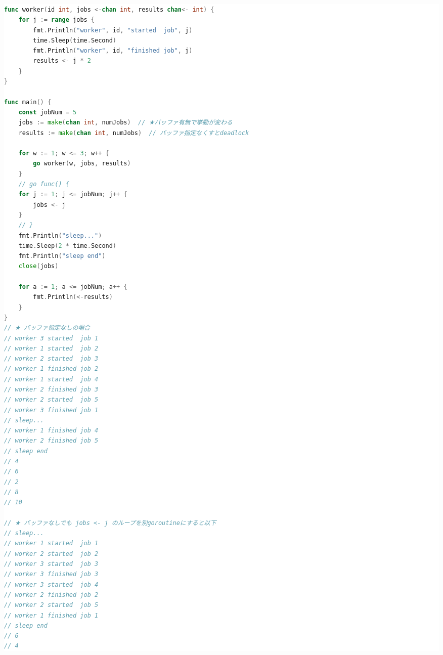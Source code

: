 ```go
func worker(id int, jobs <-chan int, results chan<- int) {
    for j := range jobs {
        fmt.Println("worker", id, "started  job", j)
        time.Sleep(time.Second)
        fmt.Println("worker", id, "finished job", j)
        results <- j * 2
    }
}

func main() {
    const jobNum = 5
    jobs := make(chan int, numJobs)  // ★バッファ有無で挙動が変わる
    results := make(chan int, numJobs)  // バッファ指定なくすとdeadlock

    for w := 1; w <= 3; w++ {
        go worker(w, jobs, results)
    }
	// go func() {
    for j := 1; j <= jobNum; j++ {
        jobs <- j
    }
	// }
	fmt.Println("sleep...")
	time.Sleep(2 * time.Second)
	fmt.Println("sleep end")
    close(jobs)

    for a := 1; a <= jobNum; a++ {
		fmt.Println(<-results)
    }
}
// ★ バッファ指定なしの場合
// worker 3 started  job 1
// worker 1 started  job 2
// worker 2 started  job 3
// worker 1 finished job 2
// worker 1 started  job 4
// worker 2 finished job 3
// worker 2 started  job 5
// worker 3 finished job 1
// sleep...
// worker 1 finished job 4
// worker 2 finished job 5
// sleep end
// 4
// 6
// 2
// 8
// 10

// ★ バッファなしでも jobs <- j のループを別goroutineにすると以下
// sleep...
// worker 1 started  job 1
// worker 2 started  job 2
// worker 3 started  job 3
// worker 3 finished job 3
// worker 3 started  job 4
// worker 2 finished job 2
// worker 2 started  job 5
// worker 1 finished job 1
// sleep end
// 6
// 4
```